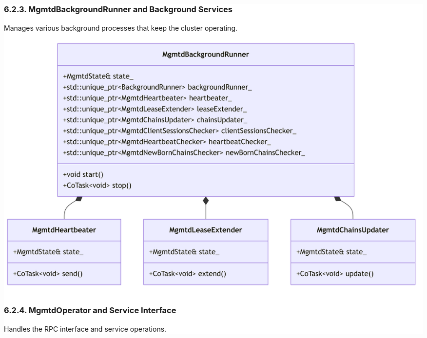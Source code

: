 ### 6.2.3. MgmtdBackgroundRunner and Background Services

Manages various background processes that keep the cluster operating.

![diagram_34](/images/3fs-copilot-diagram_34.png)

### 6.2.4. MgmtdOperator and Service Interface

Handles the RPC interface and service operations.
